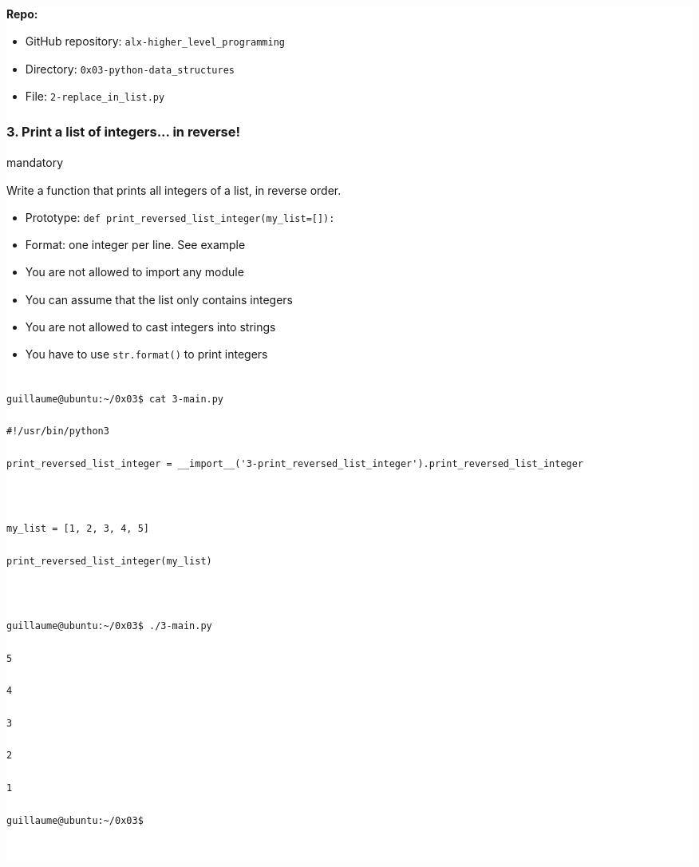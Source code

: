 ```
```



**Repo:**



-   GitHub repository: `alx-higher_level_programming`

-   Directory: `0x03-python-data_structures`

-   File: `2-replace_in_list.py`



### 3\. Print a list of integers... in reverse!



mandatory



Write a function that prints all integers of a list, in reverse order.



-   Prototype: `def print_reversed_list_integer(my_list=[]):`

-   Format: one integer per line. See example

-   You are not allowed to import any module

-   You can assume that the list only contains integers

-   You are not allowed to cast integers into strings

-   You have to use `str.format()` to print integers



```

guillaume@ubuntu:~/0x03$ cat 3-main.py

#!/usr/bin/python3

print_reversed_list_integer = __import__('3-print_reversed_list_integer').print_reversed_list_integer



my_list = [1, 2, 3, 4, 5]

print_reversed_list_integer(my_list)



guillaume@ubuntu:~/0x03$ ./3-main.py

5

4

3

2

1

guillaume@ubuntu:~/0x03$



```